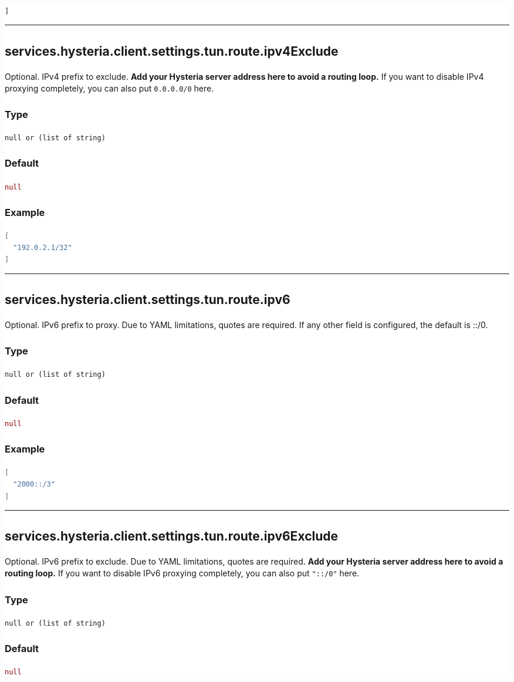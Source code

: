 ```nix
]
```
---
 
## services.hysteria.client.settings.tun.route.ipv4Exclude
Optional. IPv4 prefix to exclude.
**Add your Hysteria server address here to avoid a routing loop.**
If you want to disable IPv4 proxying completely, you can also put `0.0.0.0/0` here.
### Type
```
null or (list of string)
```
### Default
```nix
null
```
### Example 
```nix
[
  "192.0.2.1/32"
]
```
---
 
## services.hysteria.client.settings.tun.route.ipv6
Optional. IPv6 prefix to proxy.
Due to YAML limitations, quotes are required.
If any other field is configured, the default is ::/0.
### Type
```
null or (list of string)
```
### Default
```nix
null
```
### Example 
```nix
[
  "2000::/3"
]
```
---
 
## services.hysteria.client.settings.tun.route.ipv6Exclude
Optional. IPv6 prefix to exclude.
Due to YAML limitations, quotes are required.
**Add your Hysteria server address here to avoid a routing loop.**
If you want to disable IPv6 proxying completely, you can also put `"::/0"` here.
### Type
```
null or (list of string)
```
### Default
```nix
null
```